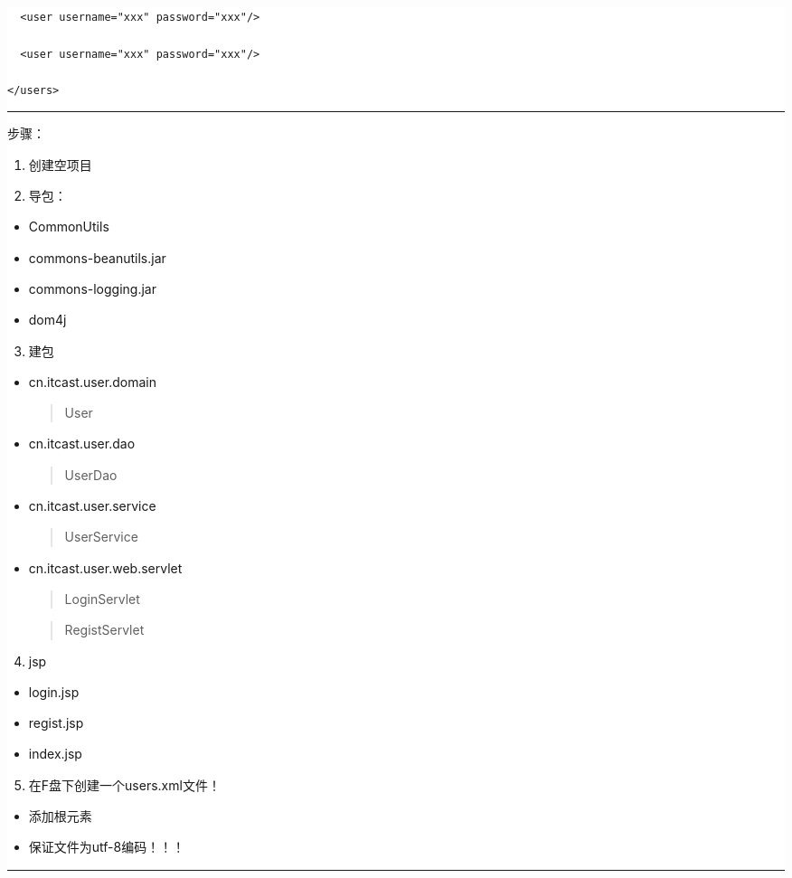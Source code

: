       <user username="xxx" password="xxx"/>

      <user username="xxx" password="xxx"/>

    </users>



-------------



步骤：



1. 创建空项目

2. 导包：

  * CommonUtils

  * commons-beanutils.jar

  * commons-logging.jar

  * dom4j

3. 建包

  * cn.itcast.user.domain

    > User

  * cn.itcast.user.dao

    > UserDao

  * cn.itcast.user.service

    > UserService

  * cn.itcast.user.web.servlet

    > LoginServlet

    > RegistServlet

4. jsp

  * login.jsp

  * regist.jsp

  * index.jsp



5. 在F盘下创建一个users.xml文件！

  * 添加根元素<users>

  * 保证文件为utf-8编码！！！



-------------
